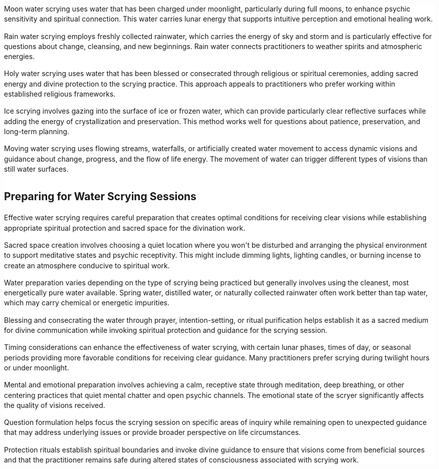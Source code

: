 Moon water scrying uses water that has been charged under moonlight, particularly during full moons, to enhance psychic sensitivity and spiritual connection. This water carries lunar energy that supports intuitive perception and emotional healing work.

Rain water scrying employs freshly collected rainwater, which carries the energy of sky and storm and is particularly effective for questions about change, cleansing, and new beginnings. Rain water connects practitioners to weather spirits and atmospheric energies.

Holy water scrying uses water that has been blessed or consecrated through religious or spiritual ceremonies, adding sacred energy and divine protection to the scrying practice. This approach appeals to practitioners who prefer working within established religious frameworks.

Ice scrying involves gazing into the surface of ice or frozen water, which can provide particularly clear reflective surfaces while adding the energy of crystallization and preservation. This method works well for questions about patience, preservation, and long-term planning.

Moving water scrying uses flowing streams, waterfalls, or artificially created water movement to access dynamic visions and guidance about change, progress, and the flow of life energy. The movement of water can trigger different types of visions than still water surfaces.

## Preparing for Water Scrying Sessions

Effective water scrying requires careful preparation that creates optimal conditions for receiving clear visions while establishing appropriate spiritual protection and sacred space for the divination work.

Sacred space creation involves choosing a quiet location where you won't be disturbed and arranging the physical environment to support meditative states and psychic receptivity. This might include dimming lights, lighting candles, or burning incense to create an atmosphere conducive to spiritual work.

Water preparation varies depending on the type of scrying being practiced but generally involves using the cleanest, most energetically pure water available. Spring water, distilled water, or naturally collected rainwater often work better than tap water, which may carry chemical or energetic impurities.

Blessing and consecrating the water through prayer, intention-setting, or ritual purification helps establish it as a sacred medium for divine communication while invoking spiritual protection and guidance for the scrying session.

Timing considerations can enhance the effectiveness of water scrying, with certain lunar phases, times of day, or seasonal periods providing more favorable conditions for receiving clear guidance. Many practitioners prefer scrying during twilight hours or under moonlight.

Mental and emotional preparation involves achieving a calm, receptive state through meditation, deep breathing, or other centering practices that quiet mental chatter and open psychic channels. The emotional state of the scryer significantly affects the quality of visions received.

Question formulation helps focus the scrying session on specific areas of inquiry while remaining open to unexpected guidance that may address underlying issues or provide broader perspective on life circumstances.

Protection rituals establish spiritual boundaries and invoke divine guidance to ensure that visions come from beneficial sources and that the practitioner remains safe during altered states of consciousness associated with scrying work.
